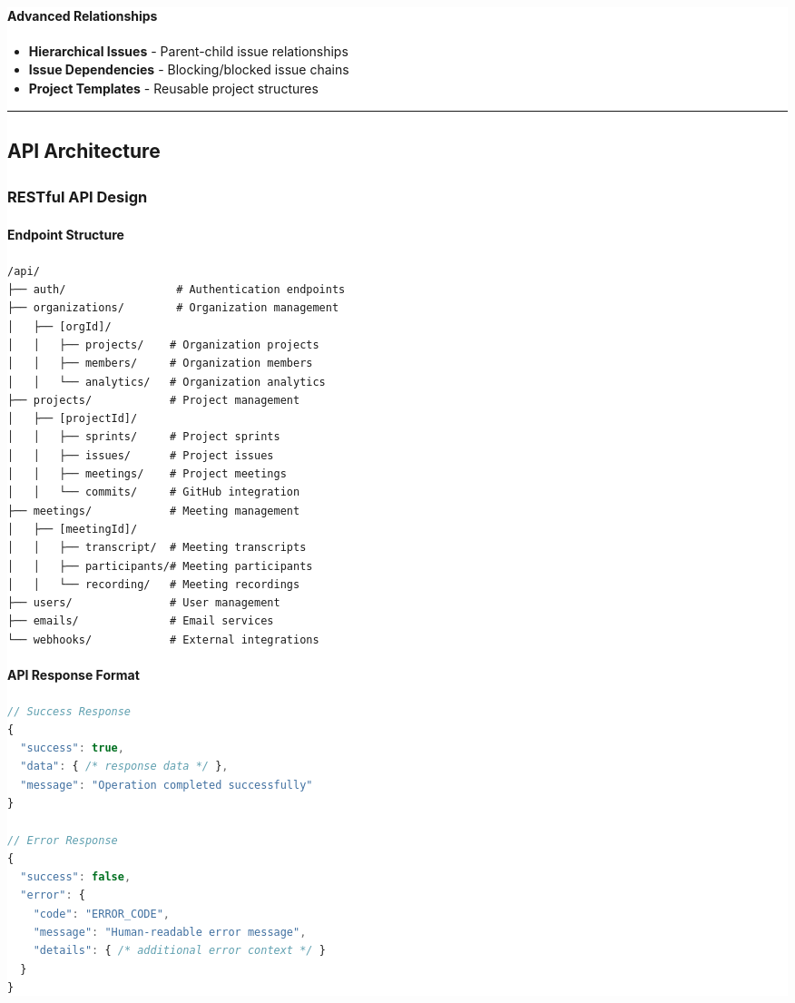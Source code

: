 #### Advanced Relationships

-   **Hierarchical Issues** - Parent-child issue relationships
-   **Issue Dependencies** - Blocking/blocked issue chains
-   **Project Templates** - Reusable project structures

---

## API Architecture

### RESTful API Design

#### Endpoint Structure

```
/api/
├── auth/                 # Authentication endpoints
├── organizations/        # Organization management
│   ├── [orgId]/
│   │   ├── projects/    # Organization projects
│   │   ├── members/     # Organization members
│   │   └── analytics/   # Organization analytics
├── projects/            # Project management
│   ├── [projectId]/
│   │   ├── sprints/     # Project sprints
│   │   ├── issues/      # Project issues
│   │   ├── meetings/    # Project meetings
│   │   └── commits/     # GitHub integration
├── meetings/            # Meeting management
│   ├── [meetingId]/
│   │   ├── transcript/  # Meeting transcripts
│   │   ├── participants/# Meeting participants
│   │   └── recording/   # Meeting recordings
├── users/               # User management
├── emails/              # Email services
└── webhooks/            # External integrations
```

#### API Response Format

```javascript
// Success Response
{
  "success": true,
  "data": { /* response data */ },
  "message": "Operation completed successfully"
}

// Error Response
{
  "success": false,
  "error": {
    "code": "ERROR_CODE",
    "message": "Human-readable error message",
    "details": { /* additional error context */ }
  }
}
```
